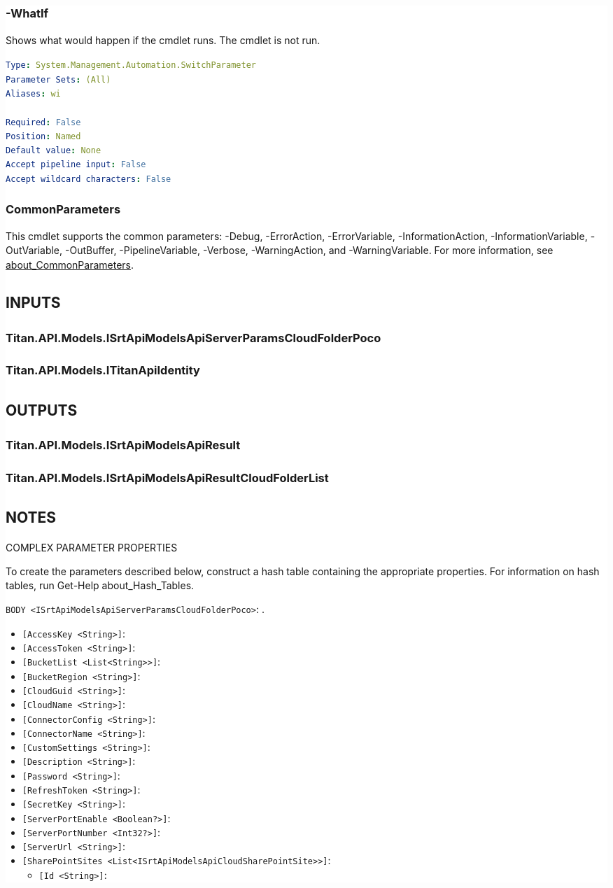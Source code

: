 ### -WhatIf
Shows what would happen if the cmdlet runs.
The cmdlet is not run.

```yaml
Type: System.Management.Automation.SwitchParameter
Parameter Sets: (All)
Aliases: wi

Required: False
Position: Named
Default value: None
Accept pipeline input: False
Accept wildcard characters: False
```

### CommonParameters
This cmdlet supports the common parameters: -Debug, -ErrorAction, -ErrorVariable, -InformationAction, -InformationVariable, -OutVariable, -OutBuffer, -PipelineVariable, -Verbose, -WarningAction, and -WarningVariable. For more information, see [about_CommonParameters](http://go.microsoft.com/fwlink/?LinkID=113216).

## INPUTS

### Titan.API.Models.ISrtApiModelsApiServerParamsCloudFolderPoco

### Titan.API.Models.ITitanApiIdentity

## OUTPUTS

### Titan.API.Models.ISrtApiModelsApiResult

### Titan.API.Models.ISrtApiModelsApiResultCloudFolderList

## NOTES

COMPLEX PARAMETER PROPERTIES

To create the parameters described below, construct a hash table containing the appropriate properties. For information on hash tables, run Get-Help about_Hash_Tables.


`BODY <ISrtApiModelsApiServerParamsCloudFolderPoco>`: .
  - `[AccessKey <String>]`: 
  - `[AccessToken <String>]`: 
  - `[BucketList <List<String>>]`: 
  - `[BucketRegion <String>]`: 
  - `[CloudGuid <String>]`: 
  - `[CloudName <String>]`: 
  - `[ConnectorConfig <String>]`: 
  - `[ConnectorName <String>]`: 
  - `[CustomSettings <String>]`: 
  - `[Description <String>]`: 
  - `[Password <String>]`: 
  - `[RefreshToken <String>]`: 
  - `[SecretKey <String>]`: 
  - `[ServerPortEnable <Boolean?>]`: 
  - `[ServerPortNumber <Int32?>]`: 
  - `[ServerUrl <String>]`: 
  - `[SharePointSites <List<ISrtApiModelsApiCloudSharePointSite>>]`: 
    - `[Id <String>]`: 